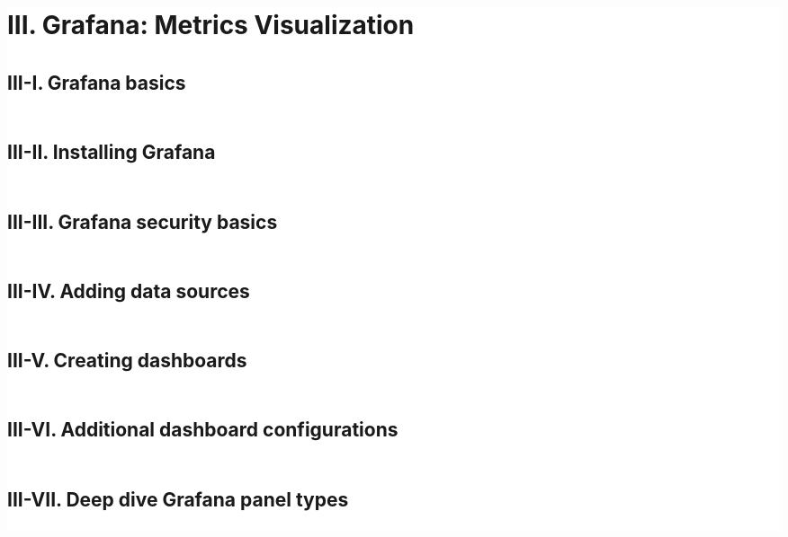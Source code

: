 # III. Grafana: Metrics Visualization
## III-I. Grafana basics
<p style="align-content: center;">
<video width="600" height="337" controls>
  <source src="Graphite&Grafana\III-I. Grafana basics.mp4" type="video/mp4">
</video>
</p>

## III-II. Installing Grafana
<p style="align-content: center;">
<video width="600" height="337" controls>
  <source src="Graphite&Grafana\III-II. Installing Grafana.mp4" type="video/mp4">
</video>
</p>

## III-III. Grafana security basics
<p style="align-content: center;">
<video width="600" height="337" controls>
  <source src="Graphite&Grafana\III-III. Grafana security basics.mp4" type="video/mp4">
</video>
</p>

## III-IV. Adding data sources
<p style="align-content: center;">
<video width="600" height="337" controls>
  <source src="Graphite&Grafana\III-IV. Adding data sources.mp4" type="video/mp4">
</video>
</p>

## III-V. Creating dashboards
<p style="align-content: center;">
<video width="600" height="337" controls>
  <source src="Graphite&Grafana\III-V. Creating dashboards.mp4" type="video/mp4">
</video>
</p>

## III-VI. Additional dashboard configurations
<p style="align-content: center;">
<video width="600" height="337" controls>
  <source src="Graphite&Grafana\III-VI. Additional dashboard configurations.mp4" type="video/mp4">
</video>
</p>

## III-VII. Deep dive Grafana panel types
<p style="align-content: center;">
<video width="600" height="337" controls>
  <source src="Graphite&Grafana\III-VII. Deep dive Grafana panel types.mp4" type="video/mp4">
</video>
</p>
